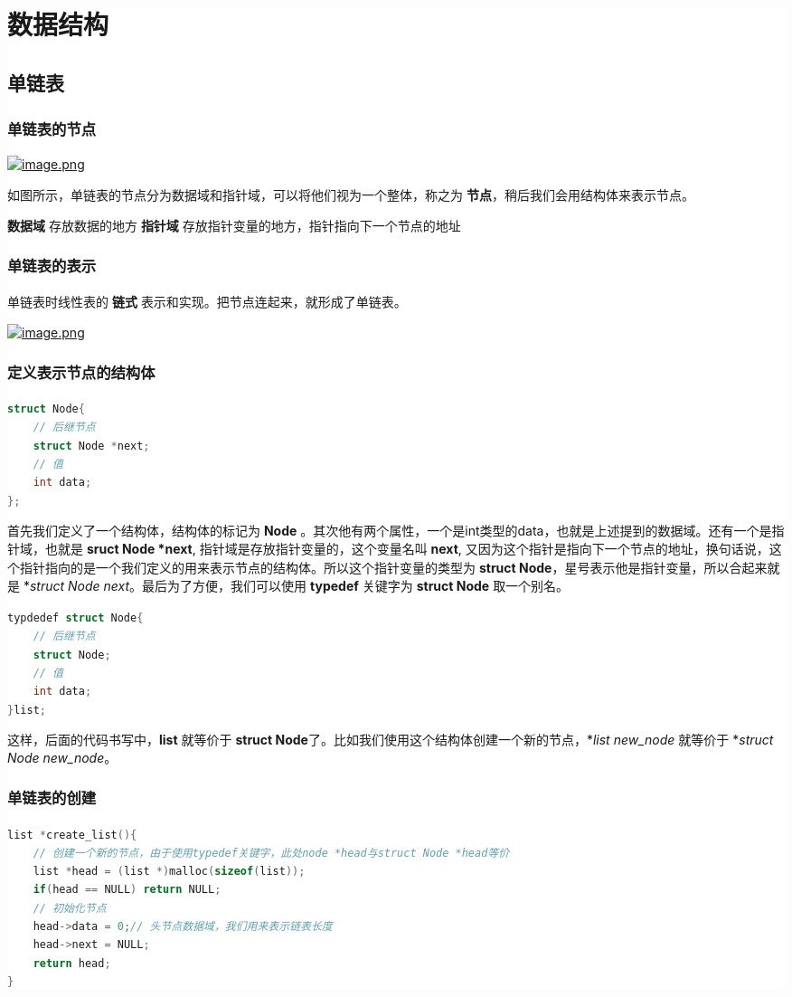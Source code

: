 # 数据结构

## 单链表

### 单链表的节点

[![image.png](https://i.postimg.cc/gknCRpS6/image.png)](https://postimg.cc/6yxbJkN9)

如图所示，单链表的节点分为数据域和指针域，可以将他们视为一个整体，称之为 **节点**，稍后我们会用结构体来表示节点。

**数据域** 存放数据的地方
**指针域** 存放指针变量的地方，指针指向下一个节点的地址


### 单链表的表示

单链表时线性表的 **链式** 表示和实现。把节点连起来，就形成了单链表。

[![image.png](https://i.postimg.cc/wBmJs1Jb/image.png)](https://postimg.cc/cKd6p4FQ)

### 定义表示节点的结构体

```c
struct Node{
    // 后继节点
    struct Node *next;
    // 值
    int data;
};
```

首先我们定义了一个结构体，结构体的标记为 **Node** 。其次他有两个属性，一个是int类型的data，也就是上述提到的数据域。还有一个是指针域，也就是 **sruct Node \*next**, 指针域是存放指针变量的，这个变量名叫 **next**, 又因为这个指针是指向下一个节点的地址，换句话说，这个指针指向的是一个我们定义的用来表示节点的结构体。所以这个指针变量的类型为 **struct Node**，星号表示他是指针变量，所以合起来就是 **struct Node *next**。最后为了方便，我们可以使用 **typedef** 关键字为 **struct Node** 取一个别名。

```c
typdedef struct Node{
    // 后继节点
    struct Node;
    // 值
    int data;
}list;
```

这样，后面的代码书写中，**list** 就等价于 **struct Node**了。比如我们使用这个结构体创建一个新的节点，**list *new_node** 就等价于 **struct Node *new_node**。

### 单链表的创建

```c
list *create_list(){
    // 创建一个新的节点，由于使用typedef关键字，此处node *head与struct Node *head等价
    list *head = (list *)malloc(sizeof(list));
    if(head == NULL) return NULL;
    // 初始化节点
    head->data = 0;// 头节点数据域，我们用来表示链表长度
    head->next = NULL;
    return head;
}
```
